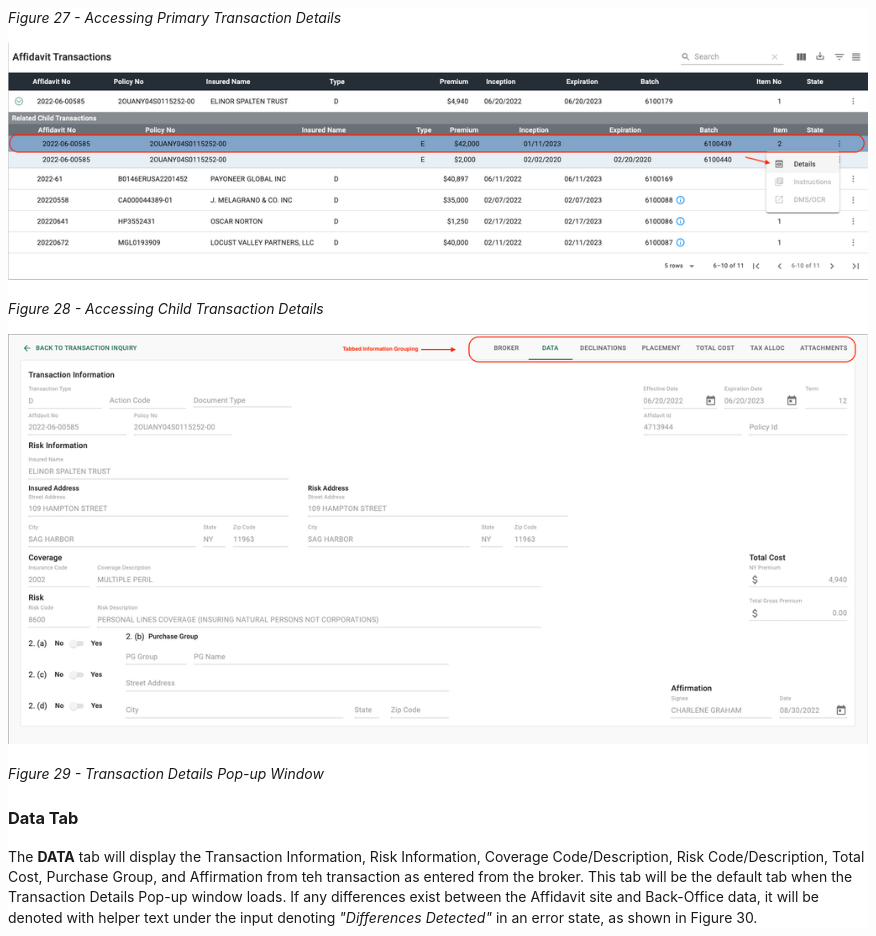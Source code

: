_Figure 27 - Accessing Primary Transaction Details_

![Accessing Child Transaction Details](../../assets/images/helpdesk_images/transaction_inquiry/child_transaction_details.png)

_Figure 28 - Accessing Child Transaction Details_

![Transaction Details Pop-up Window](../../assets/images/helpdesk_images/transaction_inquiry/transaction_details_dialog.png)

_Figure 29 - Transaction Details Pop-up Window_

### Data Tab

The **DATA** tab will display the Transaction Information, Risk Information, Coverage Code/Description, Risk Code/Description, Total Cost, Purchase Group, and Affirmation from teh transaction as entered from the broker. This tab will be the default tab when the Transaction Details Pop-up window loads. If any differences exist between the Affidavit site and Back-Office data, it will be denoted with helper text under the input denoting _"Differences Detected"_ in an error state, as shown in Figure 30.
